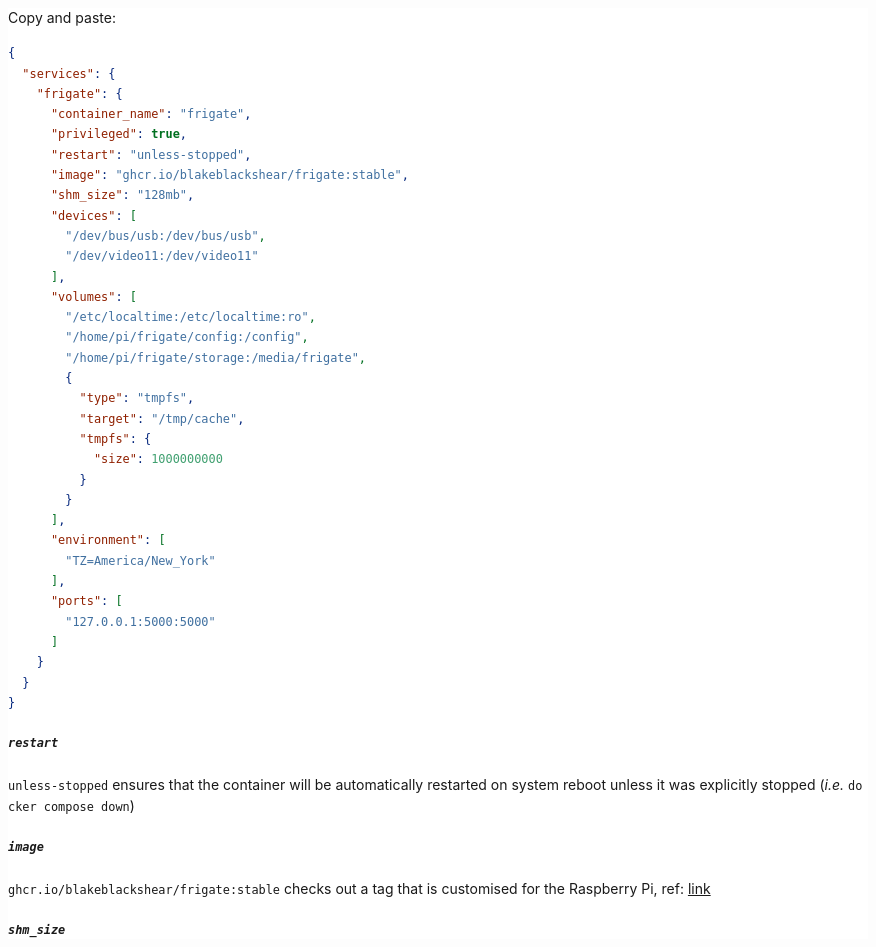 Copy and paste:

```json
{
  "services": {
    "frigate": {
      "container_name": "frigate",
      "privileged": true,
      "restart": "unless-stopped",
      "image": "ghcr.io/blakeblackshear/frigate:stable",
      "shm_size": "128mb",
      "devices": [
        "/dev/bus/usb:/dev/bus/usb",
        "/dev/video11:/dev/video11"
      ],
      "volumes": [
        "/etc/localtime:/etc/localtime:ro",
        "/home/pi/frigate/config:/config",
        "/home/pi/frigate/storage:/media/frigate",
        {
          "type": "tmpfs",
          "target": "/tmp/cache",
          "tmpfs": {
            "size": 1000000000
          }
        }
      ],
      "environment": [
        "TZ=America/New_York"
      ],
      "ports": [
        "127.0.0.1:5000:5000"
      ]
    }
  }
}
```



##### `restart`

`unless-stopped` ensures that the container will be automatically restarted on system reboot unless it was explicitly stopped (*i.e.* `docker compose down`)



##### `image`

`ghcr.io/blakeblackshear/frigate:stable` checks out a tag that is customised for the Raspberry Pi, ref: [link](https://docs.frigate.video/frigate/installation/#docker)



##### `shm_size` 
